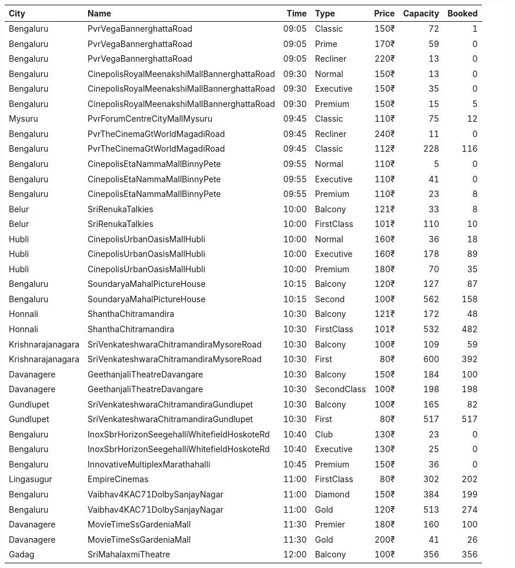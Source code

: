 | City              | Name                                            |  Time | Type        | Price | Capacity | Booked |
| :---------------- | :---------------------------------------------- | ----: | :---------- | ----: | -------: | -----: |
| Bengaluru         | PvrVegaBannerghattaRoad                         | 09:05 | Classic     |  150₹ |       72 |      1 |
| Bengaluru         | PvrVegaBannerghattaRoad                         | 09:05 | Prime       |  170₹ |       59 |      0 |
| Bengaluru         | PvrVegaBannerghattaRoad                         | 09:05 | Recliner    |  220₹ |       13 |      0 |
| Bengaluru         | CinepolisRoyalMeenakshiMallBannerghattaRoad     | 09:30 | Normal      |  150₹ |       13 |      0 |
| Bengaluru         | CinepolisRoyalMeenakshiMallBannerghattaRoad     | 09:30 | Executive   |  150₹ |       35 |      0 |
| Bengaluru         | CinepolisRoyalMeenakshiMallBannerghattaRoad     | 09:30 | Premium     |  150₹ |       15 |      5 |
| Mysuru            | PvrForumCentreCityMallMysuru                    | 09:45 | Classic     |  110₹ |       75 |     12 |
| Bengaluru         | PvrTheCinemaGtWorldMagadiRoad                   | 09:45 | Recliner    |  240₹ |       11 |      0 |
| Bengaluru         | PvrTheCinemaGtWorldMagadiRoad                   | 09:45 | Classic     |  112₹ |      228 |    116 |
| Bengaluru         | CinepolisEtaNammaMallBinnyPete                  | 09:55 | Normal      |  110₹ |        5 |      0 |
| Bengaluru         | CinepolisEtaNammaMallBinnyPete                  | 09:55 | Executive   |  110₹ |       41 |      0 |
| Bengaluru         | CinepolisEtaNammaMallBinnyPete                  | 09:55 | Premium     |  110₹ |       23 |      8 |
| Belur             | SriRenukaTalkies                                | 10:00 | Balcony     |  121₹ |       33 |      8 |
| Belur             | SriRenukaTalkies                                | 10:00 | FirstClass  |  101₹ |      110 |     10 |
| Hubli             | CinepolisUrbanOasisMallHubli                    | 10:00 | Normal      |  160₹ |       36 |     18 |
| Hubli             | CinepolisUrbanOasisMallHubli                    | 10:00 | Executive   |  160₹ |      178 |     89 |
| Hubli             | CinepolisUrbanOasisMallHubli                    | 10:00 | Premium     |  180₹ |       70 |     35 |
| Bengaluru         | SoundaryaMahalPictureHouse                      | 10:15 | Balcony     |  120₹ |      127 |     87 |
| Bengaluru         | SoundaryaMahalPictureHouse                      | 10:15 | Second      |  100₹ |      562 |    158 |
| Honnali           | ShanthaChitramandira                            | 10:30 | Balcony     |  121₹ |      172 |     48 |
| Honnali           | ShanthaChitramandira                            | 10:30 | FirstClass  |  101₹ |      532 |    482 |
| Krishnarajanagara | SriVenkateshwaraChitramandiraMysoreRoad         | 10:30 | Balcony     |  100₹ |      109 |     59 |
| Krishnarajanagara | SriVenkateshwaraChitramandiraMysoreRoad         | 10:30 | First       |   80₹ |      600 |    392 |
| Davanagere        | GeethanjaliTheatreDavangare                     | 10:30 | Balcony     |  150₹ |      184 |    100 |
| Davanagere        | GeethanjaliTheatreDavangare                     | 10:30 | SecondClass |  100₹ |      198 |    198 |
| Gundlupet         | SriVenkateshwaraChitramandiraGundlupet          | 10:30 | Balcony     |  100₹ |      165 |     82 |
| Gundlupet         | SriVenkateshwaraChitramandiraGundlupet          | 10:30 | First       |   80₹ |      517 |    517 |
| Bengaluru         | InoxSbrHorizonSeegehalliWhitefieldHoskoteRd     | 10:40 | Club        |  130₹ |       23 |      0 |
| Bengaluru         | InoxSbrHorizonSeegehalliWhitefieldHoskoteRd     | 10:40 | Executive   |  130₹ |       25 |      0 |
| Bengaluru         | InnovativeMultiplexMarathahalli                 | 10:45 | Premium     |  150₹ |       36 |      0 |
| Lingasugur        | EmpireCinemas                                   | 11:00 | FirstClass  |   80₹ |      302 |    202 |
| Bengaluru         | Vaibhav4KAC71DolbySanjayNagar                   | 11:00 | Diamond     |  150₹ |      384 |    199 |
| Bengaluru         | Vaibhav4KAC71DolbySanjayNagar                   | 11:00 | Gold        |  120₹ |      513 |    274 |
| Davanagere        | MovieTimeSsGardeniaMall                         | 11:30 | Premier     |  180₹ |      160 |    100 |
| Davanagere        | MovieTimeSsGardeniaMall                         | 11:30 | Gold        |  200₹ |       41 |     26 |
| Gadag             | SriMahalaxmiTheatre                             | 12:00 | Balcony     |  100₹ |      356 |    356 |